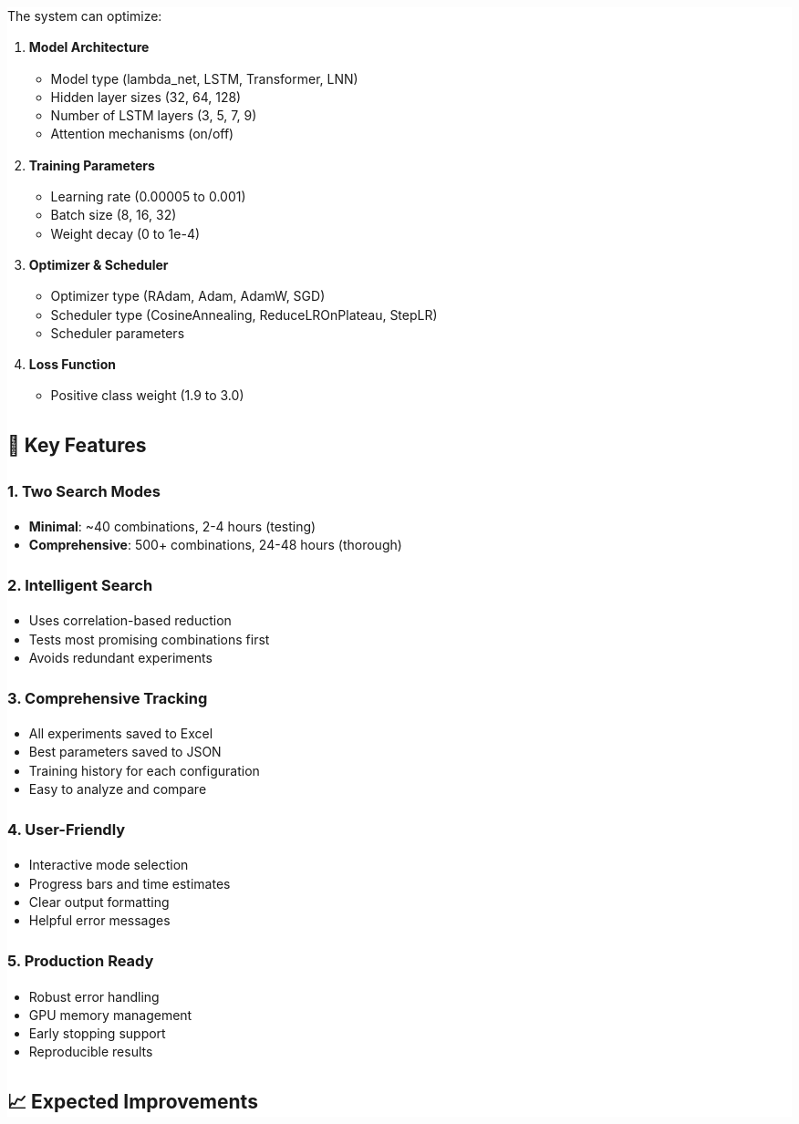 The system can optimize:

1. **Model Architecture**
   - Model type (lambda_net, LSTM, Transformer, LNN)
   - Hidden layer sizes (32, 64, 128)
   - Number of LSTM layers (3, 5, 7, 9)
   - Attention mechanisms (on/off)

2. **Training Parameters**
   - Learning rate (0.00005 to 0.001)
   - Batch size (8, 16, 32)
   - Weight decay (0 to 1e-4)

3. **Optimizer & Scheduler**
   - Optimizer type (RAdam, Adam, AdamW, SGD)
   - Scheduler type (CosineAnnealing, ReduceLROnPlateau, StepLR)
   - Scheduler parameters

4. **Loss Function**
   - Positive class weight (1.9 to 3.0)

## 🎁 Key Features

### 1. Two Search Modes
- **Minimal**: ~40 combinations, 2-4 hours (testing)
- **Comprehensive**: 500+ combinations, 24-48 hours (thorough)

### 2. Intelligent Search
- Uses correlation-based reduction
- Tests most promising combinations first
- Avoids redundant experiments

### 3. Comprehensive Tracking
- All experiments saved to Excel
- Best parameters saved to JSON
- Training history for each configuration
- Easy to analyze and compare

### 4. User-Friendly
- Interactive mode selection
- Progress bars and time estimates
- Clear output formatting
- Helpful error messages

### 5. Production Ready
- Robust error handling
- GPU memory management
- Early stopping support
- Reproducible results

## 📈 Expected Improvements
